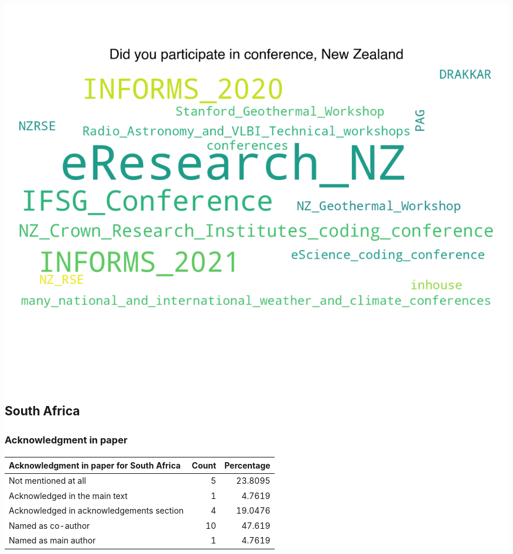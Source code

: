 ![conference-name-wordcloud_new-zealand](/fig/conference-name-wordcloud_new-zealand.png)


## South Africa

### Acknowledgment in paper

| Acknowledgment in paper for South Africa   |   Count |   Percentage |
|:-------------------------------------------|--------:|-------------:|
| Not mentioned at all                       |       5 |      23.8095 |
| Acknowledged in the main text              |       1 |       4.7619 |
| Acknowledged in acknowledgements section   |       4 |      19.0476 |
| Named as co-author                         |      10 |      47.619  |
| Named as main author                       |       1 |       4.7619 |
